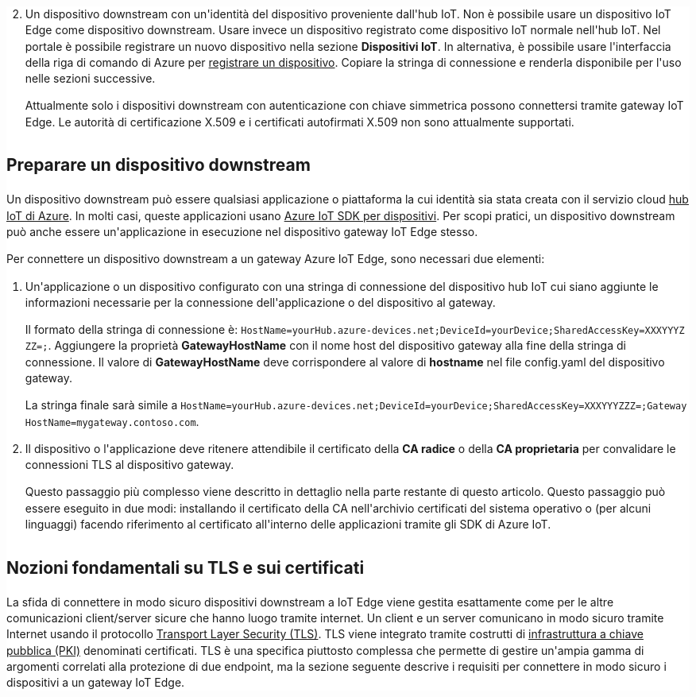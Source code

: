 2. Un dispositivo downstream con un'identità del dispositivo proveniente dall'hub IoT. 
    Non è possibile usare un dispositivo IoT Edge come dispositivo downstream. Usare invece un dispositivo registrato come dispositivo IoT normale nell'hub IoT. Nel portale è possibile registrare un nuovo dispositivo nella sezione **Dispositivi IoT**. In alternativa, è possibile usare l'interfaccia della riga di comando di Azure per [registrare un dispositivo](../iot-hub/quickstart-send-telemetry-c.md#register-a-device). Copiare la stringa di connessione e renderla disponibile per l'uso nelle sezioni successive. 

    Attualmente solo i dispositivi downstream con autenticazione con chiave simmetrica possono connettersi tramite gateway IoT Edge. Le autorità di certificazione X.509 e i certificati autofirmati X.509 non sono attualmente supportati. 

## <a name="prepare-a-downstream-device"></a>Preparare un dispositivo downstream

Un dispositivo downstream può essere qualsiasi applicazione o piattaforma la cui identità sia stata creata con il servizio cloud [hub IoT di Azure](https://docs.microsoft.com/azure/iot-hub). In molti casi, queste applicazioni usano [Azure IoT SDK per dispositivi](../iot-hub/iot-hub-devguide-sdks.md). Per scopi pratici, un dispositivo downstream può anche essere un'applicazione in esecuzione nel dispositivo gateway IoT Edge stesso. 

Per connettere un dispositivo downstream a un gateway Azure IoT Edge, sono necessari due elementi:

1. Un'applicazione o un dispositivo configurato con una stringa di connessione del dispositivo hub IoT cui siano aggiunte le informazioni necessarie per la connessione dell'applicazione o del dispositivo al gateway. 

    Il formato della stringa di connessione è: `HostName=yourHub.azure-devices.net;DeviceId=yourDevice;SharedAccessKey=XXXYYYZZZ=;`. Aggiungere la proprietà **GatewayHostName** con il nome host del dispositivo gateway alla fine della stringa di connessione. Il valore di **GatewayHostName** deve corrispondere al valore di **hostname** nel file config.yaml del dispositivo gateway. 

    La stringa finale sarà simile a `HostName=yourHub.azure-devices.net;DeviceId=yourDevice;SharedAccessKey=XXXYYYZZZ=;GatewayHostName=mygateway.contoso.com`.

2. Il dispositivo o l'applicazione deve ritenere attendibile il certificato della **CA radice** o della **CA proprietaria** per convalidare le connessioni TLS al dispositivo gateway. 

    Questo passaggio più complesso viene descritto in dettaglio nella parte restante di questo articolo. Questo passaggio può essere eseguito in due modi: installando il certificato della CA nell'archivio certificati del sistema operativo o (per alcuni linguaggi) facendo riferimento al certificato all'interno delle applicazioni tramite gli SDK di Azure IoT.

## <a name="tls-and-certificate-fundamentals"></a>Nozioni fondamentali su TLS e sui certificati

La sfida di connettere in modo sicuro dispositivi downstream a IoT Edge viene gestita esattamente come per le altre comunicazioni client/server sicure che hanno luogo tramite internet. Un client e un server comunicano in modo sicuro tramite Internet usando il protocollo [Transport Layer Security (TLS)](https://en.wikipedia.org/wiki/Transport_Layer_Security). TLS viene integrato tramite costrutti di [infrastruttura a chiave pubblica (PKI)](https://en.wikipedia.org/wiki/Public_key_infrastructure) denominati certificati. TLS è una specifica piuttosto complessa che permette di gestire un'ampia gamma di argomenti correlati alla protezione di due endpoint, ma la sezione seguente descrive i requisiti per connettere in modo sicuro i dispositivi a un gateway IoT Edge.
